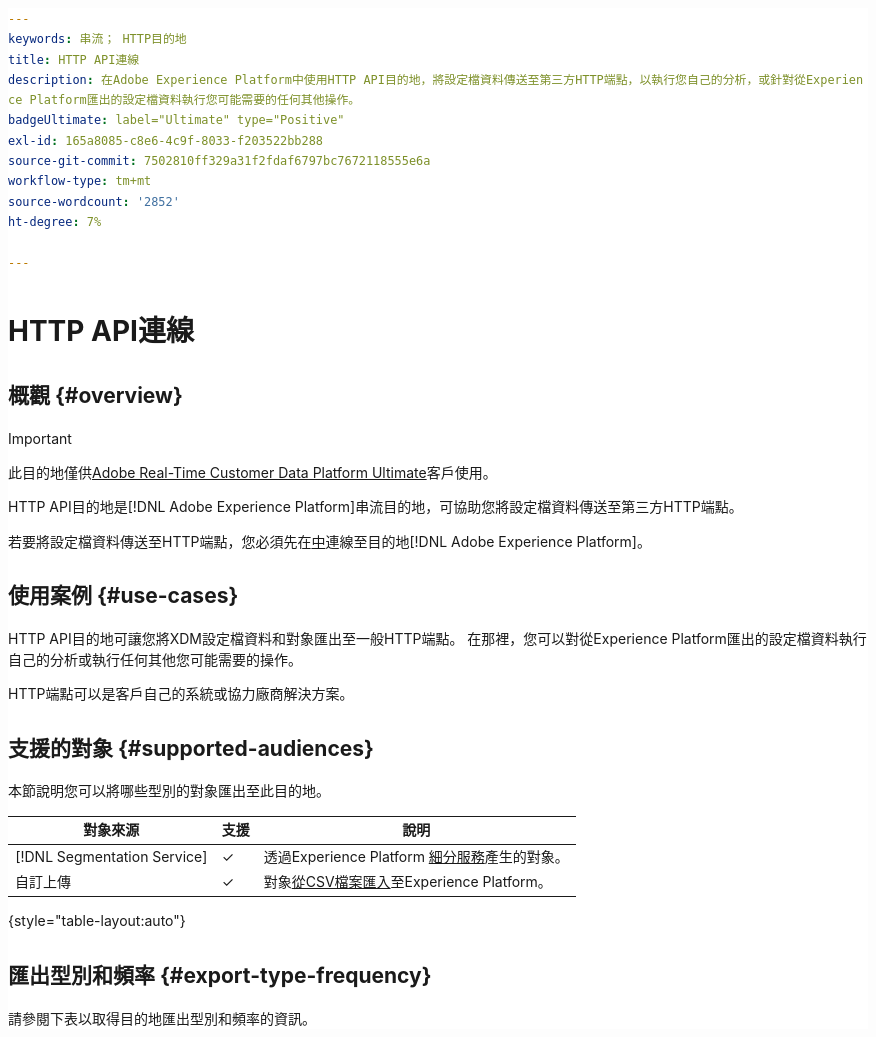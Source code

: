 ```yaml
---
keywords: 串流； HTTP目的地
title: HTTP API連線
description: 在Adobe Experience Platform中使用HTTP API目的地，將設定檔資料傳送至第三方HTTP端點，以執行您自己的分析，或針對從Experience Platform匯出的設定檔資料執行您可能需要的任何其他操作。
badgeUltimate: label="Ultimate" type="Positive"
exl-id: 165a8085-c8e6-4c9f-8033-f203522bb288
source-git-commit: 7502810ff329a31f2fdaf6797bc7672118555e6a
workflow-type: tm+mt
source-wordcount: '2852'
ht-degree: 7%

---
```


# HTTP API連線

## 概觀 {#overview}

>[!IMPORTANT]
>
> 此目的地僅供[Adobe Real-Time Customer Data Platform Ultimate](https://helpx.adobe.com/jp/legal/product-descriptions/real-time-customer-data-platform.html)客戶使用。

HTTP API目的地是[!DNL Adobe Experience Platform]串流目的地，可協助您將設定檔資料傳送至第三方HTTP端點。

若要將設定檔資料傳送至HTTP端點，您必須先在[中](#connect-destination)連線至目的地[!DNL Adobe Experience Platform]。

## 使用案例 {#use-cases}

HTTP API目的地可讓您將XDM設定檔資料和對象匯出至一般HTTP端點。 在那裡，您可以對從Experience Platform匯出的設定檔資料執行自己的分析或執行任何其他您可能需要的操作。

HTTP端點可以是客戶自己的系統或協力廠商解決方案。

## 支援的對象 {#supported-audiences}

本節說明您可以將哪些型別的對象匯出至此目的地。

| 對象來源 | 支援 | 說明 |
|---------|----------|----------|
| [!DNL Segmentation Service] | ✓ | 透過Experience Platform [細分服務](../../../segmentation/home.md)產生的對象。 |
| 自訂上傳 | ✓ | 對象[從CSV檔案匯入](../../../segmentation/ui/audience-portal.md#import-audience)至Experience Platform。 |

{style="table-layout:auto"}

## 匯出型別和頻率 {#export-type-frequency}

請參閱下表以取得目的地匯出型別和頻率的資訊。
